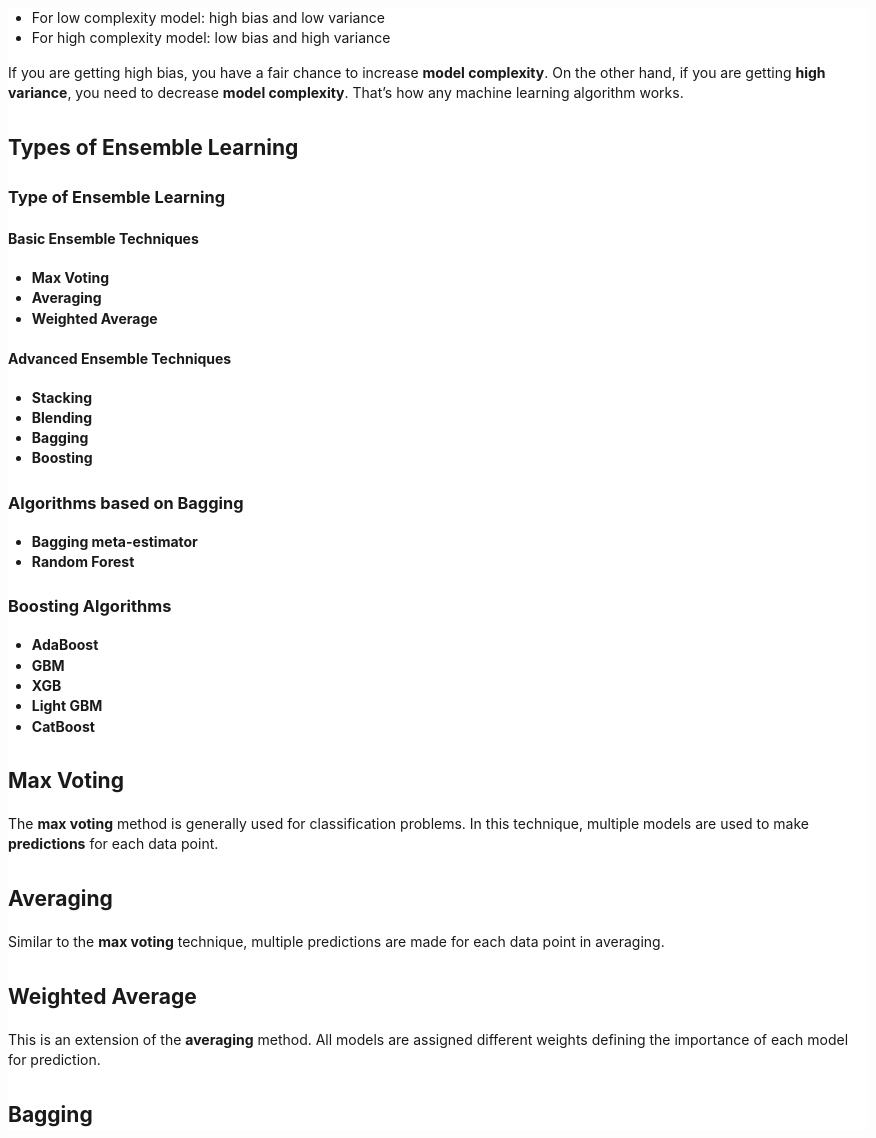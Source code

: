 - For low complexity model: high bias and low variance
- For high complexity model: low bias and high variance

If you are getting high bias, you have a fair chance to increase **model complexity**. On the other hand, if you are getting **high variance**, you need to decrease **model complexity**. That’s how any machine learning algorithm works.

## Types of Ensemble Learning

### Type of Ensemble Learning

#### Basic Ensemble Techniques
- **Max Voting**
- **Averaging**
- **Weighted Average**

#### Advanced Ensemble Techniques
- **Stacking**
- **Blending**
- **Bagging**
- **Boosting**

### Algorithms based on Bagging
- **Bagging meta-estimator**
- **Random Forest**

### Boosting Algorithms
- **AdaBoost**
- **GBM**
- **XGB**
- **Light GBM**
- **CatBoost**

## Max Voting

The **max voting** method is generally used for classification problems. In this technique, multiple models are used to make **predictions** for each data point.

## Averaging

Similar to the **max voting** technique, multiple predictions are made for each data point in averaging.

## Weighted Average

This is an extension of the **averaging** method. All models are assigned different weights defining the importance of each model for prediction.

## Bagging
